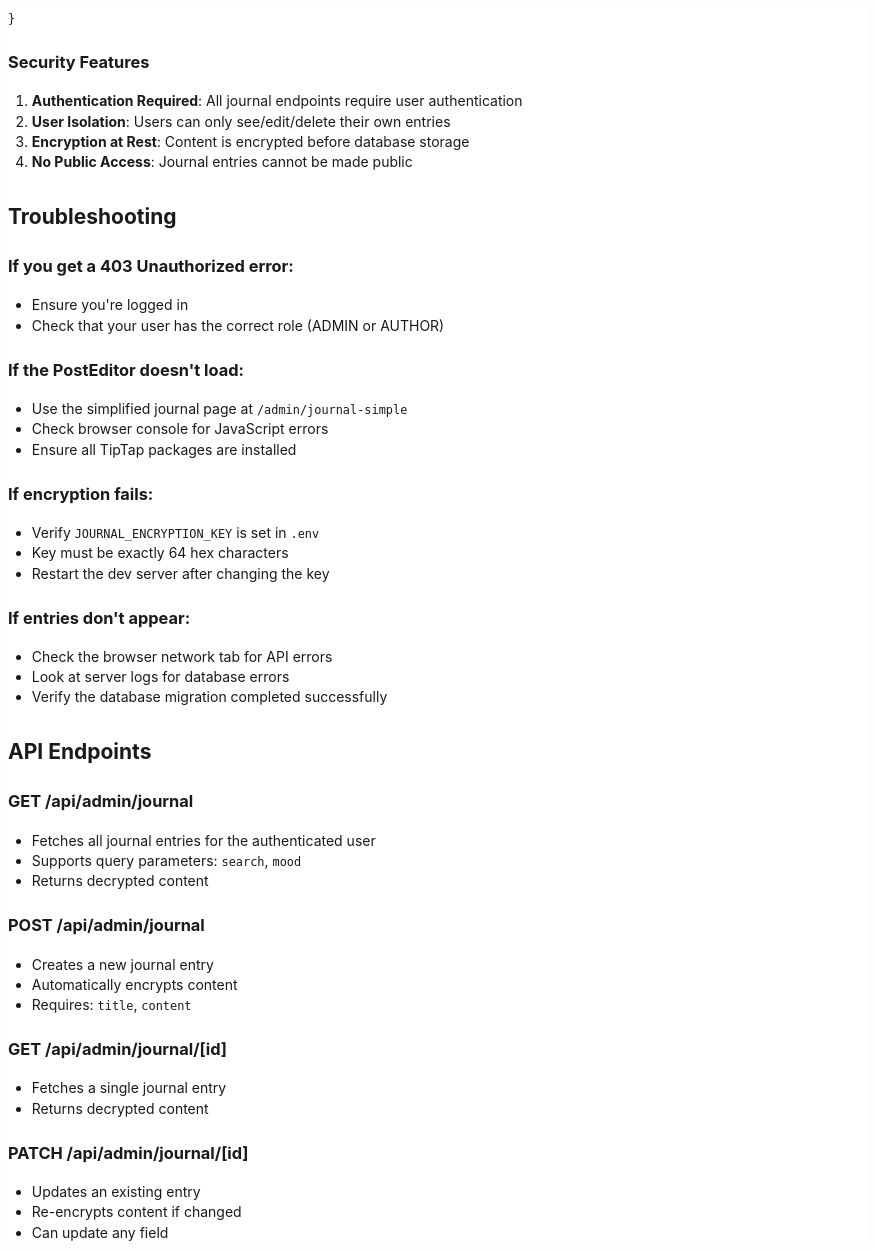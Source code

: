 ```prisma
}
```

### Security Features
1. **Authentication Required**: All journal endpoints require user authentication
2. **User Isolation**: Users can only see/edit/delete their own entries
3. **Encryption at Rest**: Content is encrypted before database storage
4. **No Public Access**: Journal entries cannot be made public

## Troubleshooting

### If you get a 403 Unauthorized error:
- Ensure you're logged in
- Check that your user has the correct role (ADMIN or AUTHOR)

### If the PostEditor doesn't load:
- Use the simplified journal page at `/admin/journal-simple`
- Check browser console for JavaScript errors
- Ensure all TipTap packages are installed

### If encryption fails:
- Verify `JOURNAL_ENCRYPTION_KEY` is set in `.env`
- Key must be exactly 64 hex characters
- Restart the dev server after changing the key

### If entries don't appear:
- Check the browser network tab for API errors
- Look at server logs for database errors
- Verify the database migration completed successfully

## API Endpoints

### GET /api/admin/journal
- Fetches all journal entries for the authenticated user
- Supports query parameters: `search`, `mood`
- Returns decrypted content

### POST /api/admin/journal
- Creates a new journal entry
- Automatically encrypts content
- Requires: `title`, `content`

### GET /api/admin/journal/[id]
- Fetches a single journal entry
- Returns decrypted content

### PATCH /api/admin/journal/[id]
- Updates an existing entry
- Re-encrypts content if changed
- Can update any field
